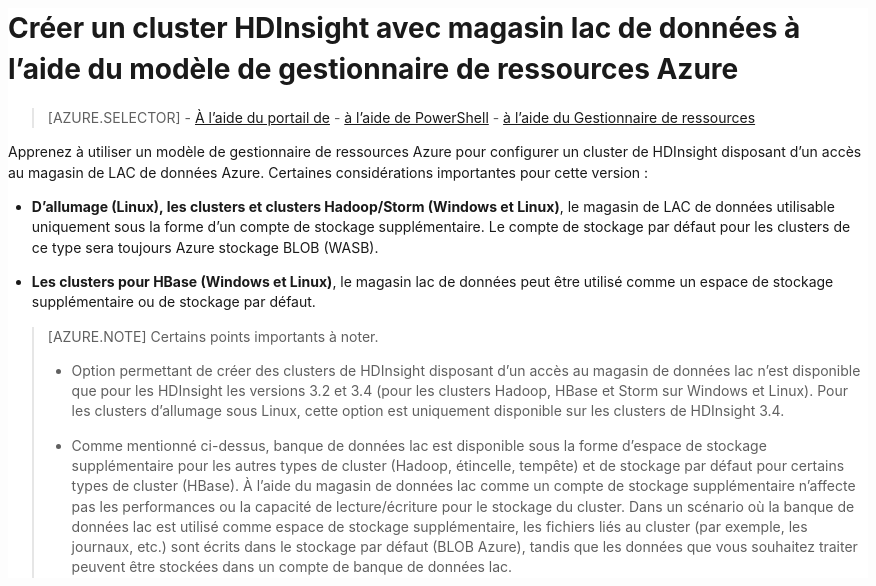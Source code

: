 <properties
   pageTitle="Créer des clusters de HDInsight avec le magasin de LAC de données Azure à l’aide du Gestionnaire de ressources de modèles | Microsoft Azure"
   description="Utiliser les modèles du Gestionnaire de ressources Azure pour créer et utiliser des clusters de HDInsight avec le lac Azure Data Store"
   services="data-lake-store,hdinsight"
   documentationCenter=""
   authors="nitinme"
   manager="jhubbard"
   editor="cgronlun"/>

<tags
   ms.service="data-lake-store"
   ms.devlang="na"
   ms.topic="article"
   ms.tgt_pltfrm="na"
   ms.workload="big-data"
   ms.date="10/21/2016"
   ms.author="nitinme"/>

# <a name="create-an-hdinsight-cluster-with-data-lake-store-using-azure-resource-manager-template"></a>Créer un cluster HDInsight avec magasin lac de données à l’aide du modèle de gestionnaire de ressources Azure

> [AZURE.SELECTOR] - [À l’aide du portail de](data-lake-store-hdinsight-hadoop-use-portal.md) - [à l’aide de PowerShell](data-lake-store-hdinsight-hadoop-use-powershell.md) - [à l’aide du Gestionnaire de ressources](data-lake-store-hdinsight-hadoop-use-resource-manager-template.md)

Apprenez à utiliser un modèle de gestionnaire de ressources Azure pour configurer un cluster de HDInsight disposant d’un accès au magasin de LAC de données Azure. Certaines considérations importantes pour cette version :

-   **D’allumage (Linux), les clusters et clusters Hadoop/Storm (Windows et Linux)**, le magasin de LAC de données utilisable uniquement sous la forme d’un compte de stockage supplémentaire. Le compte de stockage par défaut pour les clusters de ce type sera toujours Azure stockage BLOB (WASB).

-   **Les clusters pour HBase (Windows et Linux)**, le magasin lac de données peut être utilisé comme un espace de stockage supplémentaire ou de stockage par défaut.

> [AZURE.NOTE] Certains points importants à noter.
>
> - Option permettant de créer des clusters de HDInsight disposant d’un accès au magasin de données lac n’est disponible que pour les HDInsight les versions 3.2 et 3.4 (pour les clusters Hadoop, HBase et Storm sur Windows et Linux). Pour les clusters d’allumage sous Linux, cette option est uniquement disponible sur les clusters de HDInsight 3.4.
>
> - Comme mentionné ci-dessus, banque de données lac est disponible sous la forme d’espace de stockage supplémentaire pour les autres types de cluster (Hadoop, étincelle, tempête) et de stockage par défaut pour certains types de cluster (HBase). À l’aide du magasin de données lac comme un compte de stockage supplémentaire n’affecte pas les performances ou la capacité de lecture/écriture pour le stockage du cluster. Dans un scénario où la banque de données lac est utilisé comme espace de stockage supplémentaire, les fichiers liés au cluster (par exemple, les journaux, etc.) sont écrits dans le stockage par défaut (BLOB Azure), tandis que les données que vous souhaitez traiter peuvent être stockées dans un compte de banque de données lac.
>
